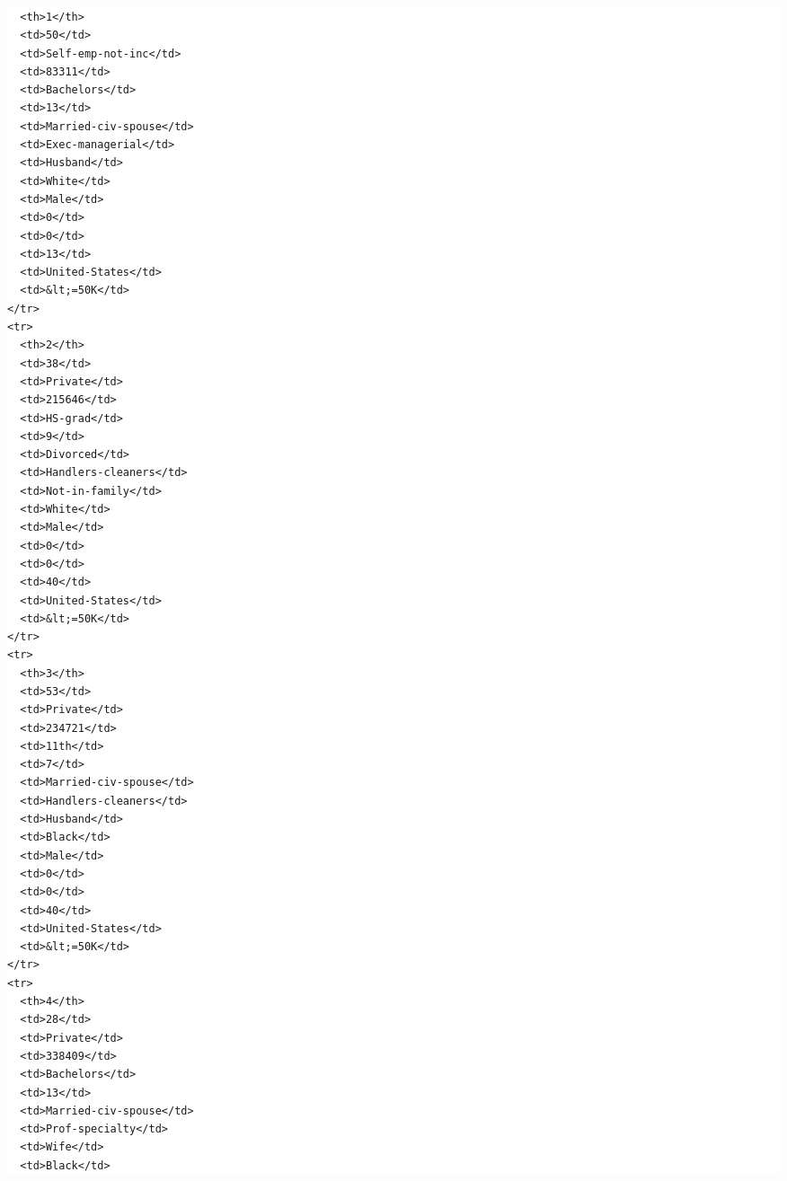       <th>1</th>
      <td>50</td>
      <td>Self-emp-not-inc</td>
      <td>83311</td>
      <td>Bachelors</td>
      <td>13</td>
      <td>Married-civ-spouse</td>
      <td>Exec-managerial</td>
      <td>Husband</td>
      <td>White</td>
      <td>Male</td>
      <td>0</td>
      <td>0</td>
      <td>13</td>
      <td>United-States</td>
      <td>&lt;=50K</td>
    </tr>
    <tr>
      <th>2</th>
      <td>38</td>
      <td>Private</td>
      <td>215646</td>
      <td>HS-grad</td>
      <td>9</td>
      <td>Divorced</td>
      <td>Handlers-cleaners</td>
      <td>Not-in-family</td>
      <td>White</td>
      <td>Male</td>
      <td>0</td>
      <td>0</td>
      <td>40</td>
      <td>United-States</td>
      <td>&lt;=50K</td>
    </tr>
    <tr>
      <th>3</th>
      <td>53</td>
      <td>Private</td>
      <td>234721</td>
      <td>11th</td>
      <td>7</td>
      <td>Married-civ-spouse</td>
      <td>Handlers-cleaners</td>
      <td>Husband</td>
      <td>Black</td>
      <td>Male</td>
      <td>0</td>
      <td>0</td>
      <td>40</td>
      <td>United-States</td>
      <td>&lt;=50K</td>
    </tr>
    <tr>
      <th>4</th>
      <td>28</td>
      <td>Private</td>
      <td>338409</td>
      <td>Bachelors</td>
      <td>13</td>
      <td>Married-civ-spouse</td>
      <td>Prof-specialty</td>
      <td>Wife</td>
      <td>Black</td>